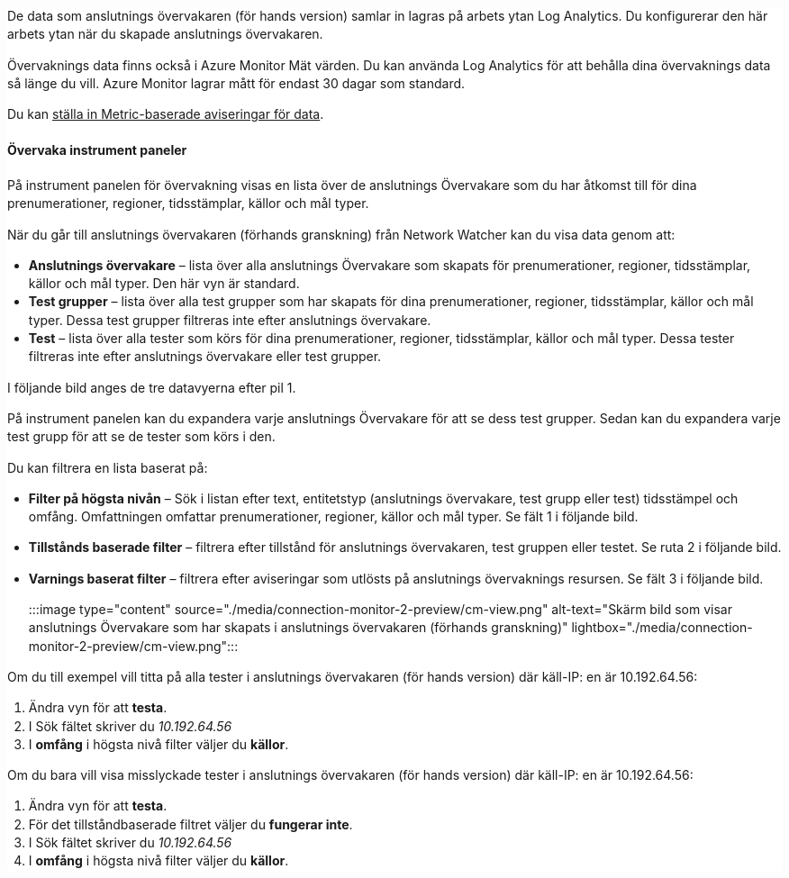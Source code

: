 De data som anslutnings övervakaren (för hands version) samlar in lagras på arbets ytan Log Analytics. Du konfigurerar den här arbets ytan när du skapade anslutnings övervakaren. 

Övervaknings data finns också i Azure Monitor Mät värden. Du kan använda Log Analytics för att behålla dina övervaknings data så länge du vill. Azure Monitor lagrar mått för endast 30 dagar som standard. 

Du kan [ställa in Metric-baserade aviseringar för data](https://azure.microsoft.com/blog/monitor-at-scale-in-azure-monitor-with-multi-resource-metric-alerts/).

#### <a name="monitoring-dashboards"></a>Övervaka instrument paneler

På instrument panelen för övervakning visas en lista över de anslutnings Övervakare som du har åtkomst till för dina prenumerationer, regioner, tidsstämplar, källor och mål typer.

När du går till anslutnings övervakaren (förhands granskning) från Network Watcher kan du visa data genom att:

* **Anslutnings övervakare** – lista över alla anslutnings Övervakare som skapats för prenumerationer, regioner, tidsstämplar, källor och mål typer. Den här vyn är standard.
* **Test grupper** – lista över alla test grupper som har skapats för dina prenumerationer, regioner, tidsstämplar, källor och mål typer. Dessa test grupper filtreras inte efter anslutnings övervakare.
* **Test** – lista över alla tester som körs för dina prenumerationer, regioner, tidsstämplar, källor och mål typer. Dessa tester filtreras inte efter anslutnings övervakare eller test grupper.

I följande bild anges de tre datavyerna efter pil 1.

På instrument panelen kan du expandera varje anslutnings Övervakare för att se dess test grupper. Sedan kan du expandera varje test grupp för att se de tester som körs i den. 

Du kan filtrera en lista baserat på:

* **Filter på högsta nivån** – Sök i listan efter text, entitetstyp (anslutnings övervakare, test grupp eller test) tidsstämpel och omfång. Omfattningen omfattar prenumerationer, regioner, källor och mål typer. Se fält 1 i följande bild.
* **Tillstånds baserade filter** – filtrera efter tillstånd för anslutnings övervakaren, test gruppen eller testet. Se ruta 2 i följande bild.
* **Varnings baserat filter** – filtrera efter aviseringar som utlösts på anslutnings övervaknings resursen. Se fält 3 i följande bild.

  :::image type="content" source="./media/connection-monitor-2-preview/cm-view.png" alt-text="Skärm bild som visar anslutnings Övervakare som har skapats i anslutnings övervakaren (förhands granskning)" lightbox="./media/connection-monitor-2-preview/cm-view.png":::
    
Om du till exempel vill titta på alla tester i anslutnings övervakaren (för hands version) där käll-IP: en är 10.192.64.56:
1. Ändra vyn för att **testa**.
1. I Sök fältet skriver du *10.192.64.56*
1. I **omfång** i högsta nivå filter väljer du **källor**.

Om du bara vill visa misslyckade tester i anslutnings övervakaren (för hands version) där käll-IP: en är 10.192.64.56:
1. Ändra vyn för att **testa**.
1. För det tillståndbaserade filtret väljer du **fungerar inte**.
1. I Sök fältet skriver du *10.192.64.56*
1. I **omfång** i högsta nivå filter väljer du **källor**.
